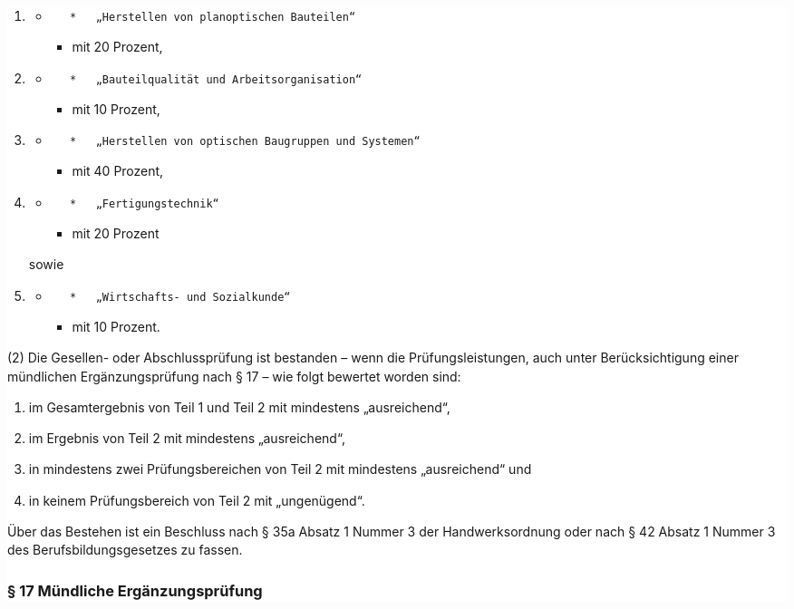 1.
    *        *   „Herstellen von planoptischen Bauteilen“

        *   mit 20 Prozent,





2.
    *        *   „Bauteilqualität und Arbeitsorganisation“

        *   mit 10 Prozent,





3.
    *        *   „Herstellen von optischen Baugruppen und Systemen“

        *   mit 40 Prozent,





4.
    *        *   „Fertigungstechnik“

        *   mit 20 Prozent




    sowie


5.
    *        *   „Wirtschafts- und Sozialkunde“

        *   mit 10 Prozent.







(2) Die Gesellen- oder Abschlussprüfung ist bestanden – wenn die Prüfungsleistungen, auch unter Berücksichtigung einer mündlichen Ergänzungsprüfung nach § 17 – wie folgt bewertet worden sind:

1.  im Gesamtergebnis von Teil 1 und Teil 2 mit mindestens „ausreichend“,


2.  im Ergebnis von Teil 2 mit mindestens „ausreichend“,


3.  in mindestens zwei Prüfungsbereichen von Teil 2 mit mindestens „ausreichend“ und


4.  in keinem Prüfungsbereich von Teil 2 mit „ungenügend“.



Über das Bestehen ist ein Beschluss nach § 35a Absatz 1 Nummer 3 der Handwerksordnung oder nach § 42 Absatz 1 Nummer 3 des Berufsbildungsgesetzes zu fassen.


### § 17 Mündliche Ergänzungsprüfung
